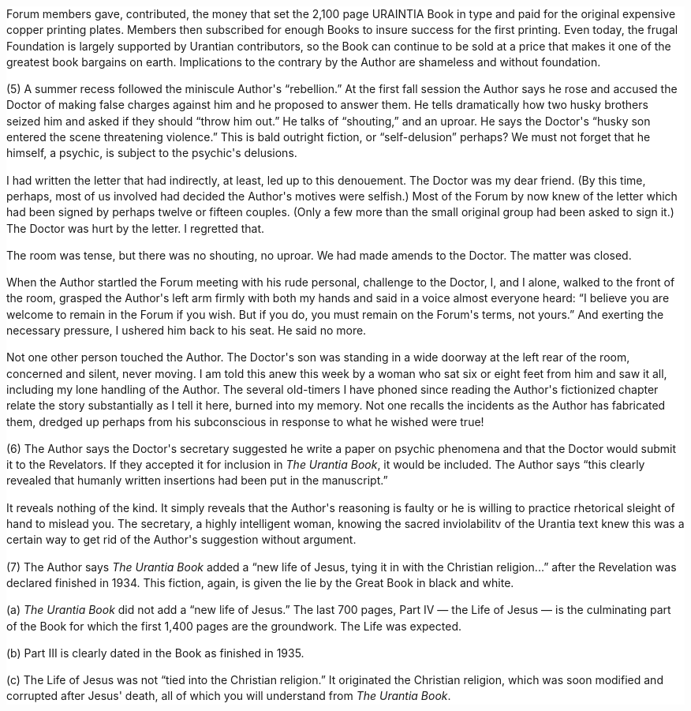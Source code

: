 Forum members gave, contributed, the money that set the 2,100 page URAINTIA Book in type and paid for the original expensive copper printing plates. Members then subscribed for enough Books to insure success for the first printing. Even today, the frugal Foundation is largely supported by Urantian contributors, so the Book can continue to be sold at a price that makes it one of the greatest book bargains on earth. Implications to the contrary by the Author are shameless and without foundation.

(5) A summer recess followed the miniscule Author's “rebellion.” At the first fall session the Author says he rose and accused the Doctor of making false charges against him and he proposed to answer them. He tells dramatically how two husky brothers seized him and asked if they should “throw him out.” He talks of “shouting,” and an uproar. He says the Doctor's “husky son entered the scene threatening violence.” This is bald outright fiction, or “self-delusion” perhaps? We must not forget that he himself, a psychic, is subject to the psychic's delusions.

I had written the letter that had indirectly, at least, led up to this denouement. The Doctor was my dear friend. (By this time, perhaps, most of us involved had decided the Author's motives were selfish.) Most of the Forum by now knew of the letter which had been signed by perhaps twelve or fifteen couples. (Only a few more than the small original group had been asked to sign it.) The Doctor was hurt by the letter. I regretted that.

The room was tense, but there was no shouting, no uproar. We had made amends to the Doctor. The matter was closed.

When the Author startled the Forum meeting with his rude personal, challenge to the Doctor, I, and I alone, walked to the front of the room, grasped the Author's left arm firmly with both my hands and said in a voice almost everyone heard: “I believe you are welcome to remain in the Forum if you wish. But if you do, you must remain on the Forum's terms, not yours.” And exerting the necessary pressure, I ushered him back to his seat. He said no more.

Not one other person touched the Author. The Doctor's son was standing in a wide doorway at the left rear of the room, concerned and silent, never moving. I am told this anew this week by a woman who sat six or eight feet from him and saw it all, including my lone handling of the Author. The several old-timers I have phoned since reading the Author's fictionized chapter relate the story substantially as I tell it here, burned into my memory. Not one recalls the incidents as the Author has fabricated them, dredged up perhaps from his subconscious in response to what he wished were true!

(6) The Author says the Doctor's secretary suggested he write a paper on psychic phenomena and that the Doctor would submit it to the Revelators. If they accepted it for inclusion in _The Urantia Book_, it would be included. The Author says “this clearly revealed that humanly written insertions had been put in the manuscript.”

It reveals nothing of the kind. It simply reveals that the Author's reasoning is faulty or he is willing to practice rhetorical sleight of hand to mislead you. The secretary, a highly intelligent woman, knowing the sacred inviolabilitv of the Urantia text knew this was a certain way to get rid of the Author's suggestion without argument.

(7) The Author says _The Urantia Book_ added a “new life of Jesus, tying it in with the Christian religion...” after the Revelation was declared finished in 1934. This fiction, again, is given the lie by the Great Book in black and white.

(a) _The Urantia Book_ did not add a “new life of Jesus.” The last 700 pages, Part IV — the Life of Jesus — is the culminating part of the Book for which the first 1,400 pages are the groundwork. The Life was expected.

(b) Part III is clearly dated in the Book as finished in 1935.

(c) The Life of Jesus was not “tied into the Christian religion.” It originated the Christian religion, which was soon modified and corrupted after Jesus' death, all of which you will understand from _The Urantia Book_.
